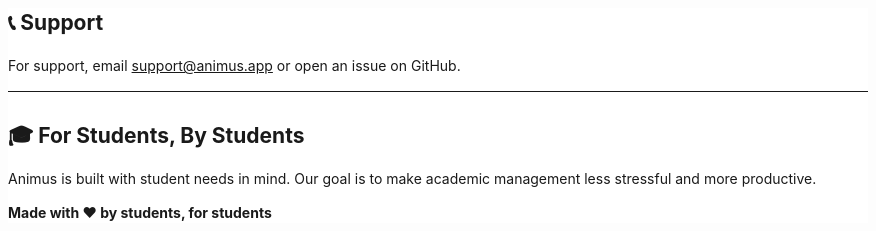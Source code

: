 
## 📞 Support

For support, email support@animus.app or open an issue on GitHub.

---

## 🎓 For Students, By Students

Animus is built with student needs in mind. Our goal is to make academic management less stressful and more productive.

**Made with ❤️ by students, for students**
